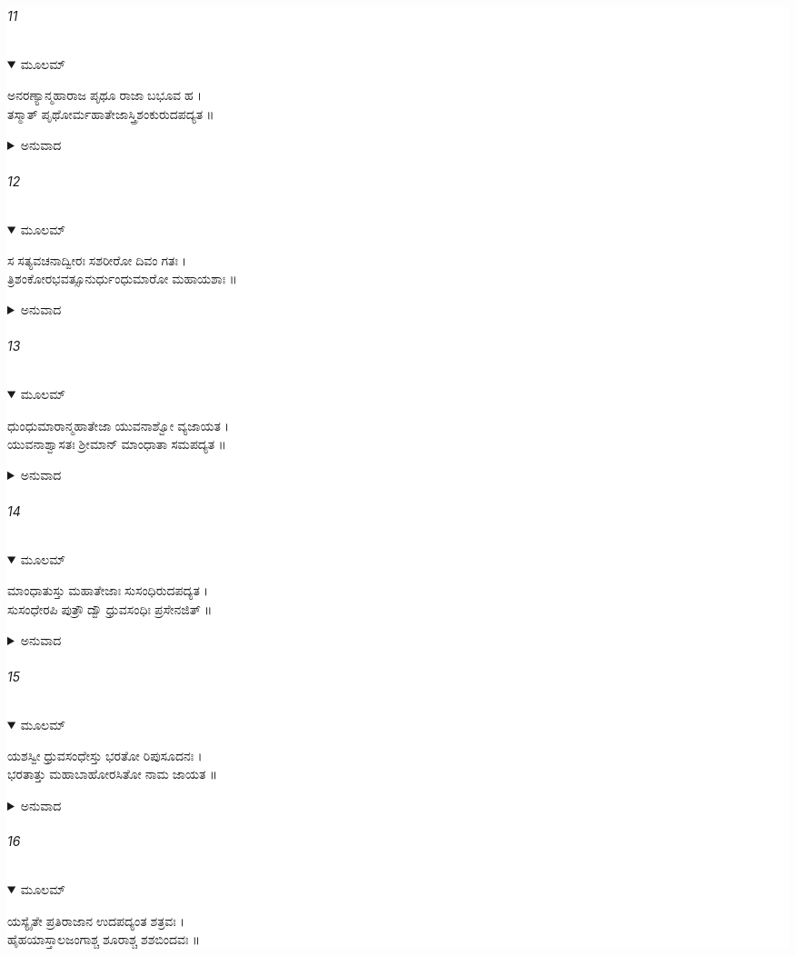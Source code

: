 ###### 11


<details open><summary>ಮೂಲಮ್</summary>

ಅನರಣ್ಯಾನ್ಮಹಾರಾಜ ಪೃಥೂ ರಾಜಾ ಬಭೂವ ಹ ।  
ತಸ್ಮಾತ್ ಪೃಥೋರ್ಮಹಾತೇಜಾಸ್ತ್ರಿಶಂಕುರುದಪದ್ಯತ ॥
</details>

<details><summary>ಅನುವಾದ</summary></details>

###### 12


<details open><summary>ಮೂಲಮ್</summary>

ಸ ಸತ್ಯವಚನಾದ್ವೀರಃ ಸಶರೀರೋ ದಿವಂ ಗತಃ ।  
ತ್ರಿಶಂಕೋರಭವತ್ಸೂನುರ್ಧುಂಧುಮಾರೋ ಮಹಾಯಶಾಃ ॥
</details>

<details><summary>ಅನುವಾದ</summary></details>

###### 13


<details open><summary>ಮೂಲಮ್</summary>

ಧುಂಧುಮಾರಾನ್ಮಹಾತೇಜಾ ಯುವನಾಶ್ವೋ ವ್ಯಜಾಯತ ।  
ಯುವನಾಶ್ವಾಸತಃ ಶ್ರೀಮಾನ್ ಮಾಂಧಾತಾ ಸಮಪದ್ಯತ ॥
</details>

<details><summary>ಅನುವಾದ</summary></details>

###### 14


<details open><summary>ಮೂಲಮ್</summary>

ಮಾಂಧಾತುಸ್ತು ಮಹಾತೇಜಾಃ ಸುಸಂಧಿರುದಪದ್ಯತ ।  
ಸುಸಂಧೇರಪಿ ಪುತ್ರೌ ದ್ವೌ ಧ್ರುವಸಂಧಿಃ ಪ್ರಸೇನಜಿತ್ ॥
</details>

<details><summary>ಅನುವಾದ</summary></details>

###### 15


<details open><summary>ಮೂಲಮ್</summary>

ಯಶಸ್ವೀ ಧ್ರುವಸಂಧೇಸ್ತು ಭರತೋ ರಿಪುಸೂದನಃ ।  
ಭರತಾತ್ತು ಮಹಾಬಾಹೋರಸಿತೋ ನಾಮ ಜಾಯತ ॥
</details>

<details><summary>ಅನುವಾದ</summary></details>

###### 16


<details open><summary>ಮೂಲಮ್</summary>

ಯಸ್ಯೈತೇ ಪ್ರತಿರಾಜಾನ ಉದಪದ್ಯಂತ ಶತ್ರವಃ ।  
ಹೈಹಯಾಸ್ತಾಲಜಂಗಾಶ್ಚ ಶೂರಾಶ್ಚ ಶಶಬಿಂದವಃ ॥
</details>
